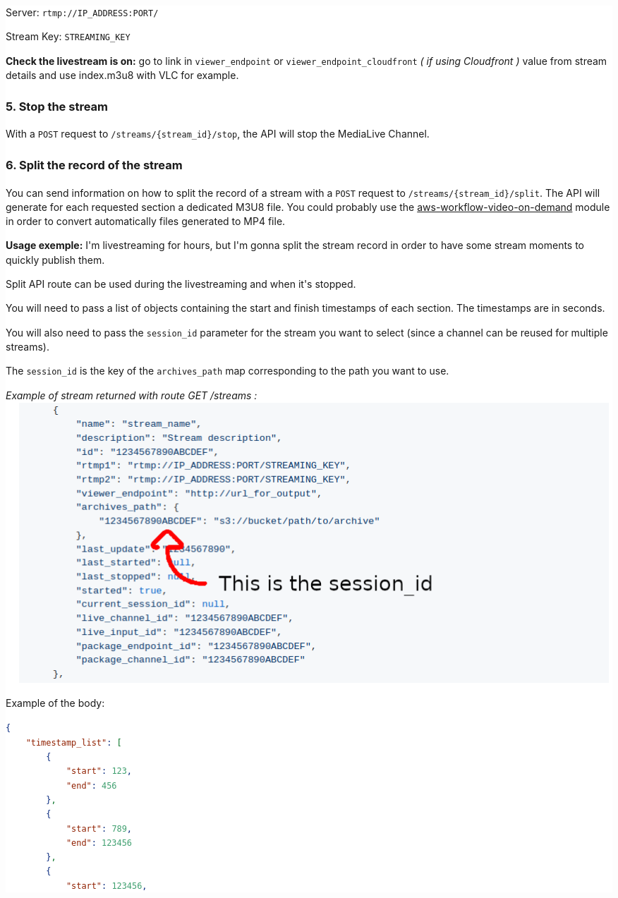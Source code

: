 Server: `rtmp://IP_ADDRESS:PORT/`

Stream Key: `STREAMING_KEY`

**Check the livestream is on:** go to link in `viewer_endpoint` or `viewer_endpoint_cloudfront` *( if using Cloudfront )* value from stream details and use index.m3u8 with VLC for example.

### 5. Stop the stream

With a `POST` request to `/streams/{stream_id}/stop`, the API will stop the MediaLive Channel.

### 6. Split the record of the stream

You can send information on how to split the record of a stream with a `POST` request to `/streams/{stream_id}/split`. The API will generate for each requested section a dedicated M3U8 file. You could probably use the [aws-workflow-video-on-demand](https://github.com/trackit/aws-workflow-video-on-demand/) module in order to convert automatically files generated to MP4 file.

**Usage exemple:** I'm livestreaming for hours, but I'm gonna split the stream record in order to have some stream moments to quickly publish them.

Split API route can be used during the livestreaming and when it's stopped.

You will need to pass a list of objects containing the start and finish timestamps of each section. The timestamps are in seconds.

You will also need to pass the `session_id` parameter for the stream you want to select (since a channel can be reused for multiple streams).

The `session_id` is the key of the `archives_path` map corresponding to the path you want to use.

*Example of stream returned with route GET /streams :*
![Example Session-id](./.documentation/session-id.png)

Example of the body:
````json
{
    "timestamp_list": [
        {
            "start": 123,
            "end": 456
        },
        {
            "start": 789,
            "end": 123456
        },
        {
            "start": 123456,
````